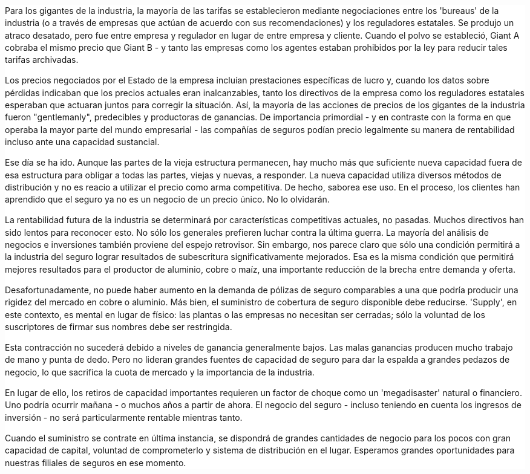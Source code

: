 
Para los gigantes de la industria, la mayoría de las tarifas se establecieron mediante negociaciones entre los 'bureaus' de la industria (o a través de empresas que actúan de acuerdo con sus recomendaciones) y los reguladores estatales. Se produjo un atraco desatado, pero fue entre empresa y regulador en lugar de entre empresa y cliente. Cuando el polvo se estableció, Giant A cobraba el mismo precio que Giant B - y tanto las empresas como los agentes estaban prohibidos por la ley para reducir tales tarifas archivadas.



Los precios negociados por el Estado de la empresa incluían prestaciones específicas de lucro y, cuando los datos sobre pérdidas indicaban que los precios actuales eran inalcanzables, tanto los directivos de la empresa como los reguladores estatales esperaban que actuaran juntos para corregir la situación. Así, la mayoría de las acciones de precios de los gigantes de la industria fueron "gentlemanly", predecibles y productoras de ganancias. De importancia primordial - y en contraste con la forma en que operaba la mayor parte del mundo empresarial - las compañías de seguros podían precio legalmente su manera de rentabilidad incluso ante una capacidad sustancial.


Ese día se ha ido. Aunque las partes de la vieja estructura permanecen, hay mucho más que suficiente nueva capacidad fuera de esa estructura para obligar a todas las partes, viejas y nuevas, a responder. La nueva capacidad utiliza diversos métodos de distribución y no es reacio a utilizar el precio como arma competitiva. De hecho, saborea ese uso. En el proceso, los clientes han aprendido que el seguro ya no es un negocio de un precio único. No lo olvidarán.


La rentabilidad futura de la industria se determinará por características competitivas actuales, no pasadas. Muchos directivos han sido lentos para reconocer esto. No sólo los generales prefieren luchar contra la última guerra. La mayoría del análisis de negocios e inversiones también proviene del espejo retrovisor. Sin embargo, nos parece claro que sólo una condición permitirá a la industria del seguro lograr resultados de subescritura significativamente mejorados. Esa es la misma condición que permitirá mejores resultados para el productor de aluminio, cobre o maíz, una importante reducción de la brecha entre demanda y oferta.


Desafortunadamente, no puede haber aumento en la demanda de pólizas de seguro comparables a una que podría producir una rigidez del mercado en cobre o aluminio. Más bien, el suministro de cobertura de seguro disponible debe reducirse. 'Supply', en este contexto, es mental en lugar de físico: las plantas o las empresas no necesitan ser cerradas; sólo la voluntad de los suscriptores de firmar sus nombres debe ser restringida.


Esta contracción no sucederá debido a niveles de ganancia generalmente bajos. Las malas ganancias producen mucho trabajo de mano y punta de dedo. Pero no lideran grandes fuentes de capacidad de seguro para dar la espalda a grandes pedazos de negocio, lo que sacrifica la cuota de mercado y la importancia de la industria.


En lugar de ello, los retiros de capacidad importantes requieren un factor de choque como un 'megadisaster' natural o financiero. Uno podría ocurrir mañana - o muchos años a partir de ahora. El negocio del seguro - incluso teniendo en cuenta los ingresos de inversión - no será particularmente rentable mientras tanto.


Cuando el suministro se contrate en última instancia, se dispondrá de grandes cantidades de negocio para los pocos con gran capacidad de capital, voluntad de comprometerlo y sistema de distribución en el lugar. Esperamos grandes oportunidades para nuestras filiales de seguros en ese momento.

